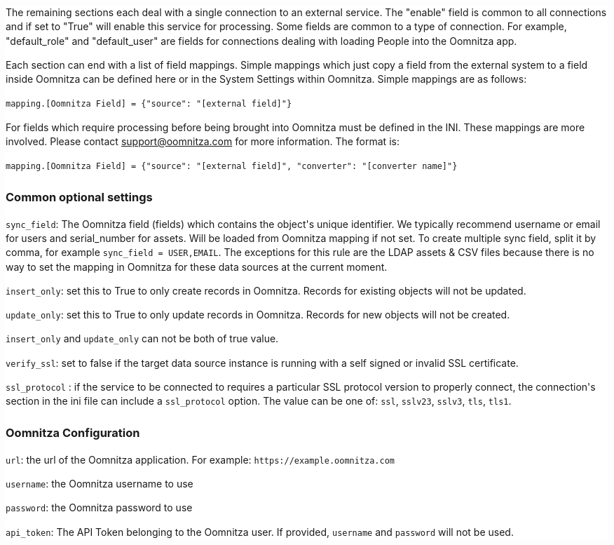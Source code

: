 The remaining sections each deal with a single connection to an external service. The "enable" field is common to all
connections and if set to "True" will enable this service for processing. Some fields are common to a type of
connection. For example, "default_role" and "default_user" are fields for connections dealing with loading
People into the Oomnitza app.

Each section can end with a list of field mappings. Simple mappings which just copy a field from the external system to
 a field inside Oomnitza can be defined here or in the System Settings within Oomnitza. Simple mappings are as follows:

    mapping.[Oomnitza Field] = {"source": "[external field]"}

For fields which require processing before being brought into Oomnitza must be defined in the INI. These mappings are
 more involved. Please contact [support@oomnitza.com](mailto://support@oomnitza.com) for more information. The format is:

    mapping.[Oomnitza Field] = {"source": "[external field]", "converter": "[converter name]"}

### Common optional settings
`sync_field`: The Oomnitza field (fields) which contains the object's unique identifier. 
We typically recommend username or email for users and serial_number for assets.
Will be loaded from Oomnitza mapping if not set. To create multiple sync field, split it by comma,
for example `sync_field = USER,EMAIL`.
The exceptions for this rule are the LDAP assets & CSV files because there is no way to
set the mapping in Oomnitza for these data sources at the current moment.

`insert_only`: set this to True to only create records in Oomnitza. Records for existing objects will not be updated.

`update_only`: set this to True to only update records in Oomnitza. Records for new objects will not be created.

`insert_only` and `update_only` can not be both of true value.

`verify_ssl`: set to false if the target data source instance is running with a self signed or invalid SSL certificate.

`ssl_protocol` : if the service to be connected to requires a particular SSL protocol version to properly connect, the connection's
 section in the ini file can include a `ssl_protocol` option. The value can be one of:
 `ssl`, `sslv23`, `sslv3`, `tls`, `tls1`.

### Oomnitza Configuration
`url`: the url of the Oomnitza application. For example: `https://example.oomnitza.com`

`username`: the Oomnitza username to use

`password`: the Oomnitza password to use

`api_token`: The API Token belonging to the Oomnitza user. If provided, `username` and `password` will not be used.
